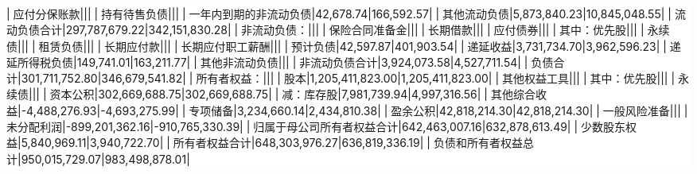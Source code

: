 | 应付分保账款|||
| 持有待售负债|||
| 一年内到期的非流动负债|42,678.74|166,592.57|
| 其他流动负债|5,873,840.23|10,845,048.55|
| 流动负债合计|297,787,679.22|342,151,830.28|
| 非流动负债：|||
| 保险合同准备金|||
| 长期借款|||
| 应付债券|||
| 其中：优先股|||
| 永续债|||
| 租赁负债|||
| 长期应付款|||
| 长期应付职工薪酬|||
| 预计负债|42,597.87|401,903.54|
| 递延收益|3,731,734.70|3,962,596.23|
| 递延所得税负债|149,741.01|163,211.77|
| 其他非流动负债|||
| 非流动负债合计|3,924,073.58|4,527,711.54|
| 负债合计|301,711,752.80|346,679,541.82|
| 所有者权益：|||
| 股本|1,205,411,823.00|1,205,411,823.00|
| 其他权益工具|||
| 其中：优先股|||
| 永续债|||
| 资本公积|302,669,688.75|302,669,688.75|
| 减：库存股|7,981,739.94|4,997,316.56|
| 其他综合收益|-4,488,276.93|-4,693,275.99|
| 专项储备|3,234,660.14|2,434,810.38|
| 盈余公积|42,818,214.30|42,818,214.30|
| 一般风险准备|||
| 未分配利润|-899,201,362.16|-910,765,330.39|
| 归属于母公司所有者权益合计|642,463,007.16|632,878,613.49|
| 少数股东权益|5,840,969.11|3,940,722.70|
| 所有者权益合计|648,303,976.27|636,819,336.19|
| 负债和所有者权益总计|950,015,729.07|983,498,878.01|  
